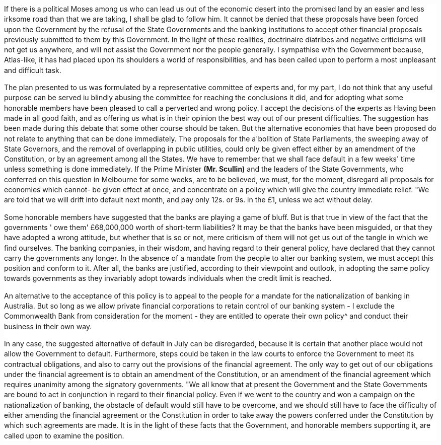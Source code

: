 If there is a political Moses among us who can lead us out of the economic desert into the promised land by an easier and less irksome road than that we are taking, I shall be glad to follow him. It cannot be denied that these proposals have been forced upon the Government by the refusal of the State Governments and the banking institutions to accept other financial proposals previously submitted to them by this Government. In the light of these realities, doctrinaire diatribes and negative criticisms will not get us anywhere, and will not assist the Government nor the people generally. I sympathise with the Government because, Atlas-like, it has had placed upon its shoulders a world of responsibilities, and has been called upon to perform a most unpleasant and difficult task. 

The plan presented to us was formulated by a representative committee of experts and, for my part, I do not think that any useful purpose can be served iu blindly abusing the committee for reaching the conclusions it did, and for adopting what some honorable members have been pleased to call a perverted and wrong policy. I accept the decisions of the  experts  as Having been made in all good faith, and as offering us what is in their opinion the best way out of our present difficulties. The suggestion has been made during this debate that some other course should be taken. But the alternative economies that have been proposed do not relate to anything that can be done immediately. The proposals for the a'bolition of State Parliaments, the sweeping away of State Governors, and the removal of overlapping in public utilities, could only be given effect either by an amendment of the Constitution, or by an agreement among all the States. We have to remember that we shall face default in a few weeks' time unless something is done immediately. If the Prime Minister  **(Mr. Scullin)**  and the leaders of the State Governments, who conferred on this question in Melbourne for some weeks, are to be believed, we must, for the moment, disregard all proposals for economies which cannot- be given effect at once, and concentrate on a policy which will give the country immediate relief. "We are told that we will drift into default next month, and pay only 12s. or 9s. in the £1, unless we act without delay. 

Some honorable members have suggested that the banks are playing a game of  bluff.  But is that true in view of the fact that the governments ' owe them' £68,000,000 worth of short-term liabilities? It may be that the banks have been misguided, or that they have adopted a wrong attitude, but whether that is so or not, mere criticism of them will not get us out of the tangle in which we find ourselves. The banking  companies,  in their wisdom, and having regard to their general policy, have declared that they cannot carry the governments any longer. In the absence of a mandate from the people to alter our banking system, we must accept this position and conform to it. After all, the banks are justified, according to their viewpoint and outlook, in adopting the same policy towards governments as they invariably adopt towards individuals when the credit limit is reached. 

An alternative to the acceptance of this policy is to appeal to the people for a mandate for the nationalization of banking in Australia. But so long as we allow private financial corporations to retain control of our banking system - I exclude the Commonwealth Bank from consideration for the moment - they are entitled to operate their own policy^ and conduct their business in their own way. 

In any case, the suggested alternative of default in July can be disregarded, because it is certain that another place would not allow the Government to default. Furthermore, steps could be taken in the law courts to enforce the Government to meet its contractual obligations, and also to carry out the provisions of the financial agreement. The only way to get out of our obligations under the financial agreement is to obtain an amendment of the Constitution, or an amendment of the financial agreement which requires unanimity among the signatory governments. "We all know that at present the Government and the State Governments are bound to act in conjunction in regard to their financial policy. Even if we went to the country and won a campaign on the nationalization of banking, the obstacle of default would still have to be overcome, and we should still have to face the difficulty of either amending the financial agreement or the Constitution in order to take away the powers conferred under the Constitution by which such agreements are made. It is in the light of these facts that the Government, and honorable members supporting it, are called upon to examine the position. 
